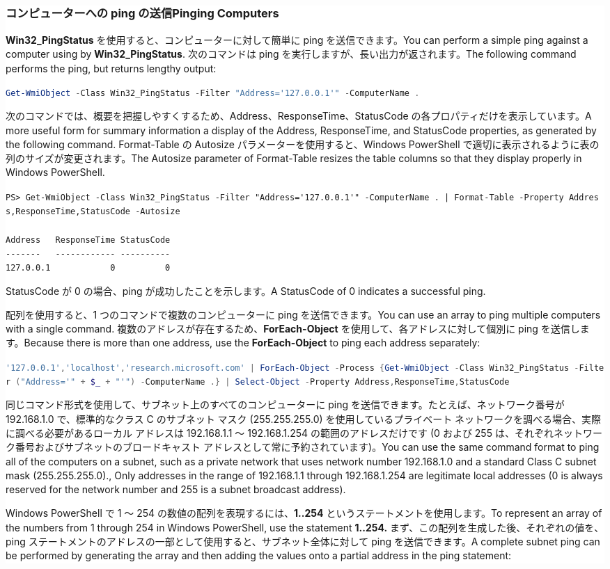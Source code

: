 ### <a name="pinging-computers"></a><span data-ttu-id="960d4-118">コンピューターへの ping の送信</span><span class="sxs-lookup"><span data-stu-id="960d4-118">Pinging Computers</span></span>

<span data-ttu-id="960d4-119">**Win32_PingStatus** を使用すると、コンピューターに対して簡単に ping を送信できます。</span><span class="sxs-lookup"><span data-stu-id="960d4-119">You can perform a simple ping against a computer using by **Win32_PingStatus**.</span></span> <span data-ttu-id="960d4-120">次のコマンドは ping を実行しますが、長い出力が返されます。</span><span class="sxs-lookup"><span data-stu-id="960d4-120">The following command performs the ping, but returns lengthy output:</span></span>

```powershell
Get-WmiObject -Class Win32_PingStatus -Filter "Address='127.0.0.1'" -ComputerName .
```

<span data-ttu-id="960d4-121">次のコマンドでは、概要を把握しやすくするため、Address、ResponseTime、StatusCode の各プロパティだけを表示しています。</span><span class="sxs-lookup"><span data-stu-id="960d4-121">A more useful form for summary information a display of the Address, ResponseTime, and StatusCode properties, as generated by the following command.</span></span> <span data-ttu-id="960d4-122">Format-Table の Autosize パラメーターを使用すると、Windows PowerShell で適切に表示されるように表の列のサイズが変更されます。</span><span class="sxs-lookup"><span data-stu-id="960d4-122">The Autosize parameter of Format-Table resizes the table columns so that they display properly in Windows PowerShell.</span></span>

```
PS> Get-WmiObject -Class Win32_PingStatus -Filter "Address='127.0.0.1'" -ComputerName . | Format-Table -Property Address,ResponseTime,StatusCode -Autosize

Address   ResponseTime StatusCode
-------   ------------ ----------
127.0.0.1            0          0
```

<span data-ttu-id="960d4-123">StatusCode が 0 の場合、ping が成功したことを示します。</span><span class="sxs-lookup"><span data-stu-id="960d4-123">A StatusCode of 0 indicates a successful ping.</span></span>

<span data-ttu-id="960d4-124">配列を使用すると、1 つのコマンドで複数のコンピューターに ping を送信できます。</span><span class="sxs-lookup"><span data-stu-id="960d4-124">You can use an array to ping multiple computers with a single command.</span></span> <span data-ttu-id="960d4-125">複数のアドレスが存在するため、**ForEach-Object** を使用して、各アドレスに対して個別に ping を送信します。</span><span class="sxs-lookup"><span data-stu-id="960d4-125">Because there is more than one address, use the **ForEach-Object** to ping each address separately:</span></span>

```powershell
'127.0.0.1','localhost','research.microsoft.com' | ForEach-Object -Process {Get-WmiObject -Class Win32_PingStatus -Filter ("Address='" + $_ + "'") -ComputerName .} | Select-Object -Property Address,ResponseTime,StatusCode
```

<span data-ttu-id="960d4-126">同じコマンド形式を使用して、サブネット上のすべてのコンピューターに ping を送信できます。たとえば、ネットワーク番号が 192.168.1.0 で、標準的なクラス C のサブネット マスク (255.255.255.0) を使用しているプライベート ネットワークを調べる場合、実際に調べる必要があるローカル アドレスは 192.168.1.1 ～ 192.168.1.254 の範囲のアドレスだけです (0 および 255 は、それぞれネットワーク番号およびサブネットのブロードキャスト アドレスとして常に予約されています)。</span><span class="sxs-lookup"><span data-stu-id="960d4-126">You can use the same command format to ping all of the computers on a subnet, such as a private network that uses network number 192.168.1.0 and a standard Class C subnet mask (255.255.255.0)., Only addresses in the range of 192.168.1.1 through 192.168.1.254 are legitimate local addresses (0 is always reserved for the network number and 255 is a subnet broadcast address).</span></span>

<span data-ttu-id="960d4-127">Windows PowerShell で 1 ～ 254 の数値の配列を表現するには、**1..254** というステートメントを使用します。</span><span class="sxs-lookup"><span data-stu-id="960d4-127">To represent an array of the numbers from 1 through 254 in Windows PowerShell, use the statement **1..254.**</span></span> <span data-ttu-id="960d4-128">まず、この配列を生成した後、それぞれの値を、ping ステートメントのアドレスの一部として使用すると、サブネット全体に対して ping を送信できます。</span><span class="sxs-lookup"><span data-stu-id="960d4-128">A complete subnet ping can be performed by generating the array and then adding the values onto a partial address in the ping statement:</span></span>
